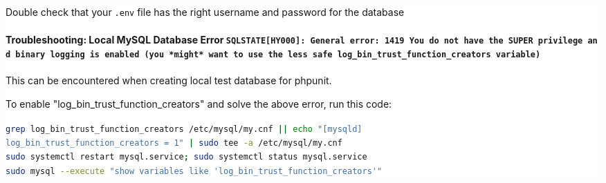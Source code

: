 Double check that your `.env` file has the right username and password for the database




#### Troubleshooting: Local MySQL Database Error `SQLSTATE[HY000]: General error: 1419 You do not have the SUPER privilege and binary logging is enabled (you *might* want to use the less safe log_bin_trust_function_creators variable)`

This can be encountered when creating local test database for phpunit.

To enable "log_bin_trust_function_creators" and solve the above error, run this code:

````bash
grep log_bin_trust_function_creators /etc/mysql/my.cnf || echo "[mysqld]
log_bin_trust_function_creators = 1" | sudo tee -a /etc/mysql/my.cnf
sudo systemctl restart mysql.service; sudo systemctl status mysql.service
sudo mysql --execute "show variables like 'log_bin_trust_function_creators'"

````
